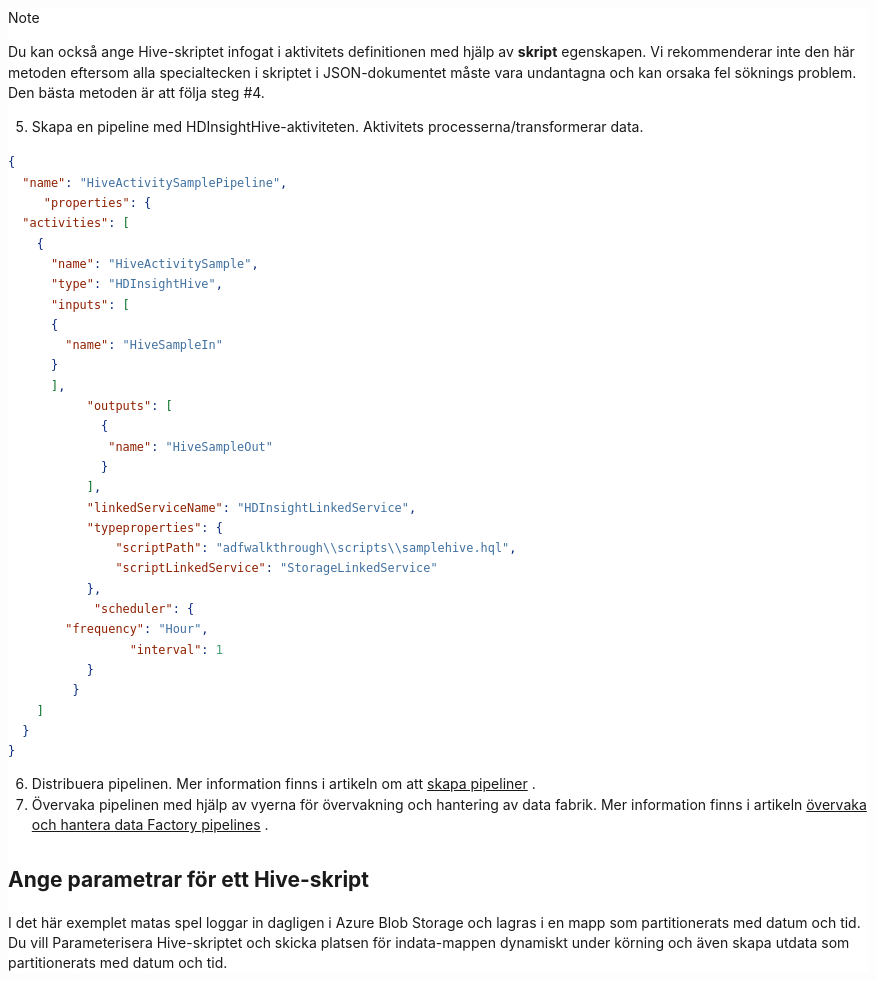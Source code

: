    > [!NOTE]
   > Du kan också ange Hive-skriptet infogat i aktivitets definitionen med hjälp av **skript** egenskapen. Vi rekommenderar inte den här metoden eftersom alla specialtecken i skriptet i JSON-dokumentet måste vara undantagna och kan orsaka fel söknings problem. Den bästa metoden är att följa steg #4.
   > 
   > 
5. Skapa en pipeline med HDInsightHive-aktiviteten. Aktivitets processerna/transformerar data.

  ```json
  {
    "name": "HiveActivitySamplePipeline",
       "properties": {
    "activities": [
      {
        "name": "HiveActivitySample",
        "type": "HDInsightHive",
        "inputs": [
        {
          "name": "HiveSampleIn"
        }
        ],
             "outputs": [
               {
                "name": "HiveSampleOut"
               }
             ],
             "linkedServiceName": "HDInsightLinkedService",
             "typeproperties": {
                 "scriptPath": "adfwalkthrough\\scripts\\samplehive.hql",
                 "scriptLinkedService": "StorageLinkedService"
             },
              "scheduler": {
          "frequency": "Hour",
                   "interval": 1
             }
           }
      ]
    }
  }
  ```

6. Distribuera pipelinen. Mer information finns i artikeln om att [skapa pipeliner](data-factory-create-pipelines.md) . 
7. Övervaka pipelinen med hjälp av vyerna för övervakning och hantering av data fabrik. Mer information finns i artikeln [övervaka och hantera data Factory pipelines](data-factory-monitor-manage-pipelines.md) . 

## <a name="specifying-parameters-for-a-hive-script"></a>Ange parametrar för ett Hive-skript
I det här exemplet matas spel loggar in dagligen i Azure Blob Storage och lagras i en mapp som partitionerats med datum och tid. Du vill Parameterisera Hive-skriptet och skicka platsen för indata-mappen dynamiskt under körning och även skapa utdata som partitionerats med datum och tid.
